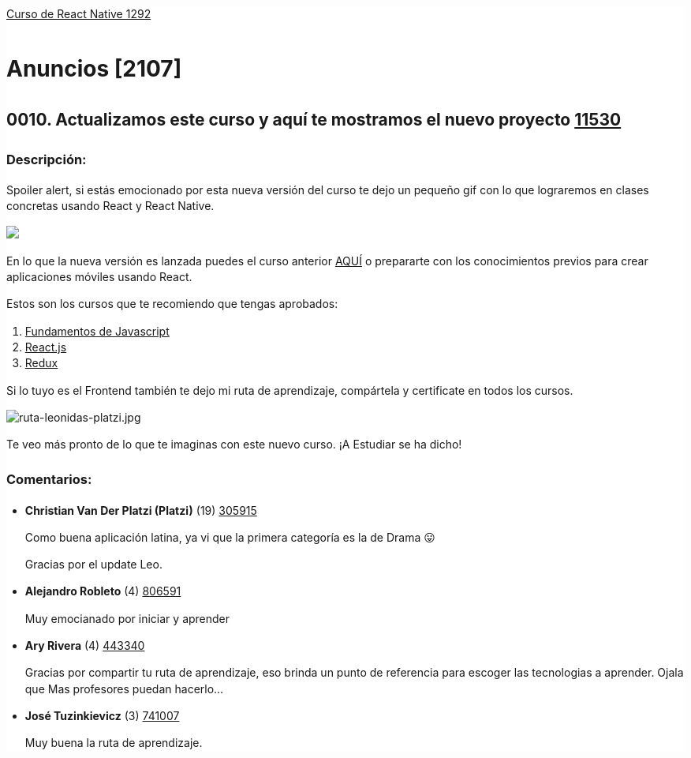 [Curso de React Native 1292](https://platzi.com/cursos/react-native)

# Anuncios [2107]

## 0010. Actualizamos este curso y aquí te mostramos el nuevo proyecto [11530](https://platzi.com/clases/1292-react-native/11530-actualizamos-este-curso-y-aqui-te-mostramos-el-nue/)

### Descripción:


Spoiler alert, si estás emocionado por esta nueva versión del curso te dejo un pequeño gif con lo que lograremos en clases concretas usando React y React Native.

![](https://media.giphy.com/media/ygApmmSTqQZ4Pop0J6/giphy.gif)

En lo que la nueva versión es lanzada puedes el curso anterior [AQUÍ](https://platzi.com/clases/react-native-2016/) o prepararte con los conocimientos previos para crear aplicaciones móviles usando React.

Estos son los cursos que te recomiendo que tengas aprobados:

  1. [Fundamentos de Javascript](https://platzi.com/cursos/fundamentos-javascript/)
  2. [React.js](https://platzi.com/cursos/react/)
  3. [ Redux](https://platzi.com/cursos/redux/)



Si lo tuyo es el Frontend también te dejo mi ruta de aprendizaje, compártela y certificate en todos los cursos.

![ruta-leonidas-platzi.jpg](https://static.platzi.com/media/user_upload/ruta-leonidas-platzi-d72447ab-9a66-4e85-837a-31388683b9c3.jpg)

Te veo más pronto de lo que te imaginas con este nuevo curso. ¡A Estudiar se ha dicho!

### Comentarios:

* **Christian Van Der Platzi (Platzi)** (19) [305915](https://platzi.com/comentario/305915/) 

	Como buena aplicación latina, ya vi que la primera categoría es la de Drama 😛
	
	Gracias por el update Leo.

* **Alejandro Robleto** (4) [806591](https://platzi.com/comentario/806591/) 

	Muy emocianado por iniciar y aprender

* **Ary Rivera** (4) [443340](https://platzi.com/comentario/443340/) 

	Gracias por compartir tu ruta de aprendizaje, eso brinda un punto de referencia para escoger las tecnologias a aprender. Ojala que Mas profesores puedan hacerlo…

* **José Tuzinkievicz** (3) [741007](https://platzi.com/comentario/741007/) 

	Muy buena la ruta de aprendizaje.
